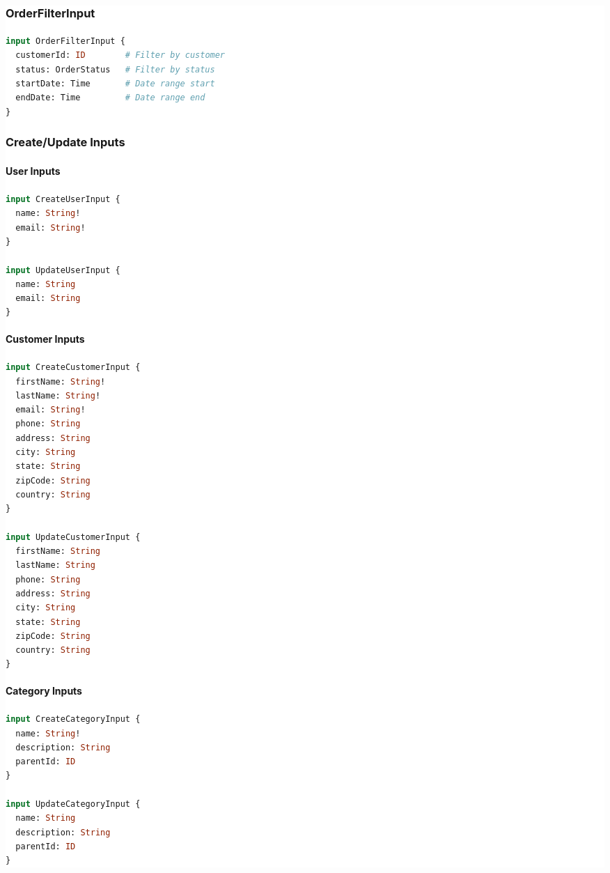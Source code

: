 ### OrderFilterInput
```graphql
input OrderFilterInput {
  customerId: ID        # Filter by customer
  status: OrderStatus   # Filter by status
  startDate: Time       # Date range start
  endDate: Time         # Date range end
}
```

### Create/Update Inputs

#### User Inputs
```graphql
input CreateUserInput {
  name: String!
  email: String!
}

input UpdateUserInput {
  name: String
  email: String
}
```

#### Customer Inputs
```graphql
input CreateCustomerInput {
  firstName: String!
  lastName: String!
  email: String!
  phone: String
  address: String
  city: String
  state: String
  zipCode: String
  country: String
}

input UpdateCustomerInput {
  firstName: String
  lastName: String
  phone: String
  address: String
  city: String
  state: String
  zipCode: String
  country: String
}
```

#### Category Inputs
```graphql
input CreateCategoryInput {
  name: String!
  description: String
  parentId: ID
}

input UpdateCategoryInput {
  name: String
  description: String
  parentId: ID
}
```
